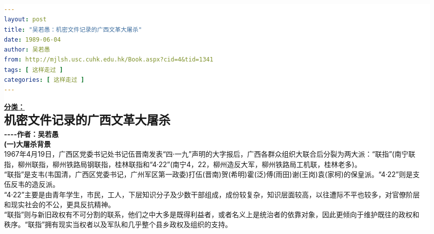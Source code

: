 ```yaml
---
layout: post
title: "吴若愚：机密文件记录的广西文革大屠杀"
date: 1989-06-04
author: 吴若愚
from: http://mjlsh.usc.cuhk.edu.hk/Book.aspx?cid=4&tid=1341
tags: [ 这样走过 ]
categories: [ 这样走过 ]
---
```


<div style="margin: 15px 10px 10px 0px;">
 <div>
  <span id="ctl00_ContentPlaceHolder1_chapter1_SubjectLabel" style="font-weight:bold;text-decoration:underline;">
   分类：
  </span>
 </div>
 <div class="title">
  <strong>
   <font size="5">
    机密文件记录的广西文革大屠杀
   </font>
  </strong>
 </div>
 <div class="title">
  <strong>
  </strong>
 </div>
 <div class="title">
  <strong>
   ----作者：吴若愚
  </strong>
 </div>
 <div class="title">
  <strong>
  </strong>
 </div>
 <div class="title">
  <strong>
   (一)大屠杀背景
  </strong>
 </div>
 <div class="title">
 </div>
 <div class="title">
  1967年4月19日，广西区党委书记处书记伍晋南发表“四·一九”声明的大字报后，广西各群众组织大联合后分裂为两大派：“联指”(南宁联指，柳州联指，柳州铁路局钢联指，桂林联指和“4·22”(南宁4，22，柳州造反大军，柳州铁路局工机联，桂林老多)。
 </div>
 <div class="title">
 </div>
 <div class="title">
  “联指”是支韦(韦国清，广西区党委书记，广州军区第一政委)打伍(晋南)贺(希明)霍(泛)傅(雨田)谢(王岗)袁(家柯)的保皇派。“4·22”则是支伍反韦的造反派。
 </div>
 <div class="title">
 </div>
 <div class="title">
  “4·22”主要是由青年学生，市民，工人，下层知识分子及少数干部组成，成份较复杂，知识层面较高，以往遭际不平也较多，对官僚阶层和现实社会的不公，更具反抗精神。
 </div>
 <div class="title">
 </div>
 <div class="title">
  “联指”则与新旧政权有不可分割的联系，他们之中大多是既得利益者，或者名义上是统治者的依靠对象，因此更倾向于维护既往的政权和秩序。“联指”拥有现实当权者以及军队和几乎整个县乡政权及组织的支持。
